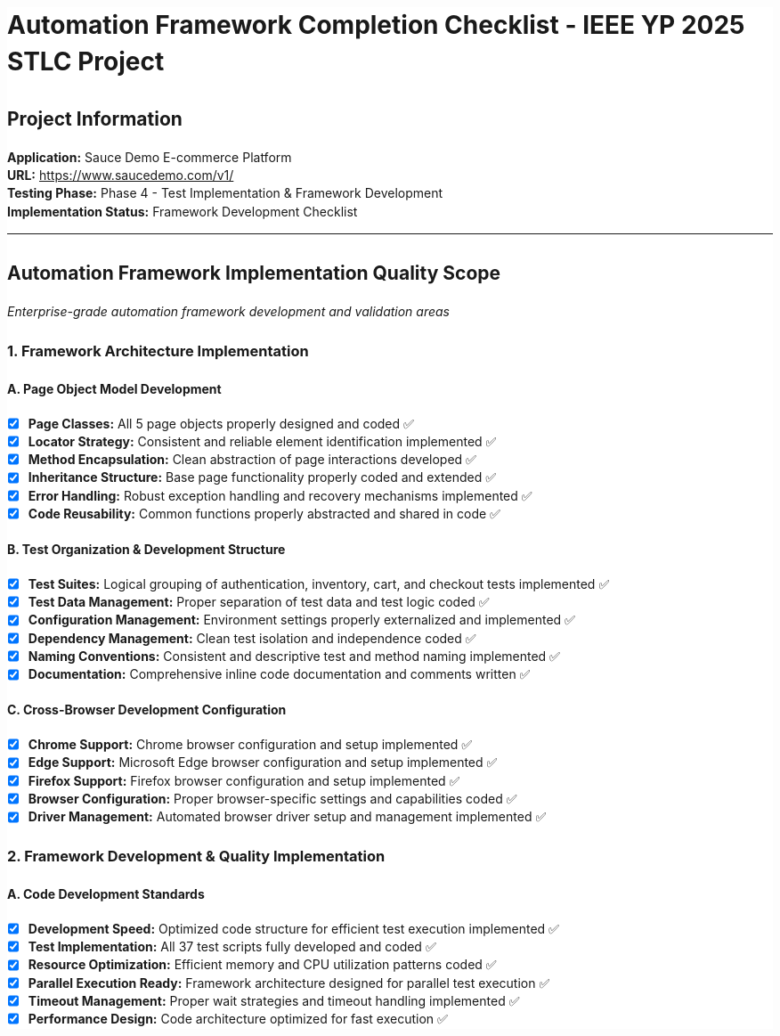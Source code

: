 # Automation Framework Completion Checklist - IEEE YP 2025 STLC Project

## Project Information

**Application:** Sauce Demo E-commerce Platform  
**URL:** https://www.saucedemo.com/v1/  
**Testing Phase:** Phase 4 - Test Implementation & Framework Development  
**Implementation Status:** Framework Development Checklist

---

## Automation Framework Implementation Quality Scope

_Enterprise-grade automation framework development and validation areas_

### **1. Framework Architecture Implementation**

#### **A. Page Object Model Development**

- [x] **Page Classes:** All 5 page objects properly designed and coded ✅
- [x] **Locator Strategy:** Consistent and reliable element identification implemented ✅
- [x] **Method Encapsulation:** Clean abstraction of page interactions developed ✅
- [x] **Inheritance Structure:** Base page functionality properly coded and extended ✅
- [x] **Error Handling:** Robust exception handling and recovery mechanisms implemented ✅
- [x] **Code Reusability:** Common functions properly abstracted and shared in code ✅

#### **B. Test Organization & Development Structure**

- [x] **Test Suites:** Logical grouping of authentication, inventory, cart, and checkout tests implemented ✅
- [x] **Test Data Management:** Proper separation of test data and test logic coded ✅
- [x] **Configuration Management:** Environment settings properly externalized and implemented ✅
- [x] **Dependency Management:** Clean test isolation and independence coded ✅
- [x] **Naming Conventions:** Consistent and descriptive test and method naming implemented ✅
- [x] **Documentation:** Comprehensive inline code documentation and comments written ✅

#### **C. Cross-Browser Development Configuration**

- [x] **Chrome Support:** Chrome browser configuration and setup implemented ✅
- [x] **Edge Support:** Microsoft Edge browser configuration and setup implemented ✅
- [x] **Firefox Support:** Firefox browser configuration and setup implemented ✅
- [x] **Browser Configuration:** Proper browser-specific settings and capabilities coded ✅
- [x] **Driver Management:** Automated browser driver setup and management implemented ✅

### **2. Framework Development & Quality Implementation**

#### **A. Code Development Standards**

- [x] **Development Speed:** Optimized code structure for efficient test execution implemented ✅
- [x] **Test Implementation:** All 37 test scripts fully developed and coded ✅
- [x] **Resource Optimization:** Efficient memory and CPU utilization patterns coded ✅
- [x] **Parallel Execution Ready:** Framework architecture designed for parallel test execution ✅
- [x] **Timeout Management:** Proper wait strategies and timeout handling implemented ✅
- [x] **Performance Design:** Code architecture optimized for fast execution ✅
